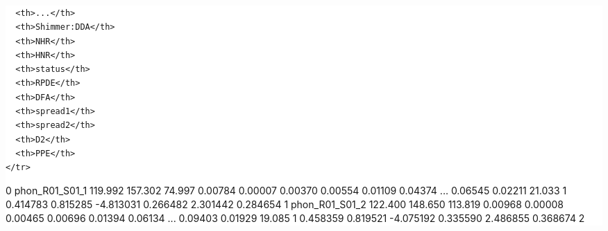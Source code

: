       <th>...</th>
      <th>Shimmer:DDA</th>
      <th>NHR</th>
      <th>HNR</th>
      <th>status</th>
      <th>RPDE</th>
      <th>DFA</th>
      <th>spread1</th>
      <th>spread2</th>
      <th>D2</th>
      <th>PPE</th>
    </tr>
  </thead>
  <tbody>
    <tr>
      <th>0</th>
      <td>phon_R01_S01_1</td>
      <td>119.992</td>
      <td>157.302</td>
      <td>74.997</td>
      <td>0.00784</td>
      <td>0.00007</td>
      <td>0.00370</td>
      <td>0.00554</td>
      <td>0.01109</td>
      <td>0.04374</td>
      <td>...</td>
      <td>0.06545</td>
      <td>0.02211</td>
      <td>21.033</td>
      <td>1</td>
      <td>0.414783</td>
      <td>0.815285</td>
      <td>-4.813031</td>
      <td>0.266482</td>
      <td>2.301442</td>
      <td>0.284654</td>
    </tr>
    <tr>
      <th>1</th>
      <td>phon_R01_S01_2</td>
      <td>122.400</td>
      <td>148.650</td>
      <td>113.819</td>
      <td>0.00968</td>
      <td>0.00008</td>
      <td>0.00465</td>
      <td>0.00696</td>
      <td>0.01394</td>
      <td>0.06134</td>
      <td>...</td>
      <td>0.09403</td>
      <td>0.01929</td>
      <td>19.085</td>
      <td>1</td>
      <td>0.458359</td>
      <td>0.819521</td>
      <td>-4.075192</td>
      <td>0.335590</td>
      <td>2.486855</td>
      <td>0.368674</td>
    </tr>
    <tr>
      <th>2</th>
